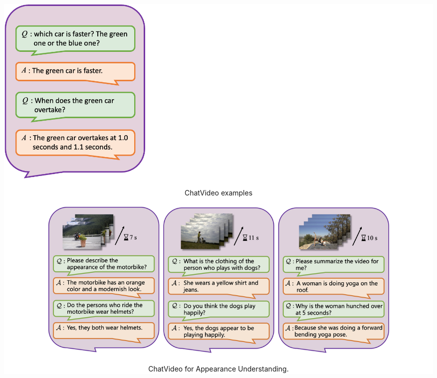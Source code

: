   <img src="assets/imgs/car_conversation.png" alt="image" style="height: 350px; object-fit: contain;">
  <p style="text-align: center">ChatVideo examples </p>
</div>

<div class="picture_wrapper" align="center">
                <img src="assets/imgs/appearance.png" width="80%" alt="Teaser">
                <p style="text-align: center">ChatVideo for Appearance Understanding. </p>